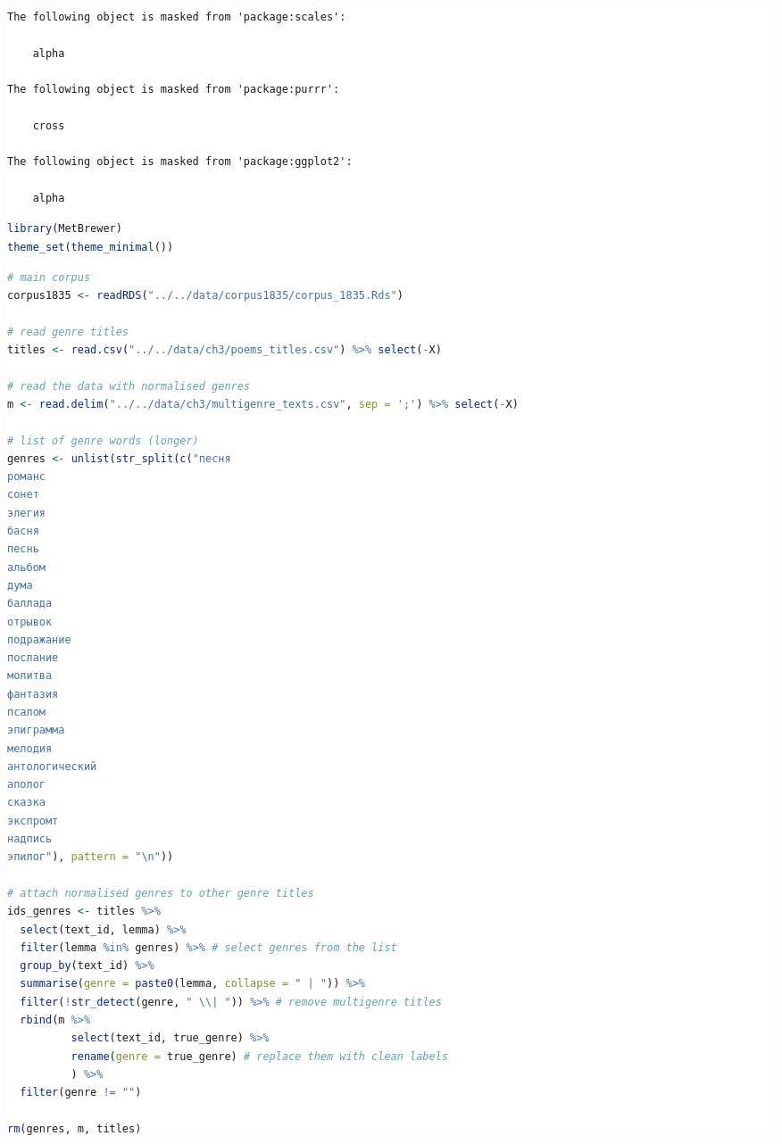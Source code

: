     The following object is masked from 'package:scales':

        alpha

    The following object is masked from 'package:purrr':

        cross

    The following object is masked from 'package:ggplot2':

        alpha

``` r
library(MetBrewer)
theme_set(theme_minimal())
```

``` r
# main corpus
corpus1835 <- readRDS("../../data/corpus1835/corpus_1835.Rds")

# read genre titles
titles <- read.csv("../../data/ch3/poems_titles.csv") %>% select(-X)

# read the data with normalised genres
m <- read.delim("../../data/ch3/multigenre_texts.csv", sep = ';') %>% select(-X)

# list of genre words (longer)
genres <- unlist(str_split(c("песня
романс
сонет
элегия
басня
песнь
альбом
дума
баллада
отрывок
подражание
послание
молитва
фантазия
псалом
эпиграмма
мелодия
антологический
аполог
сказка
экспромт
надпись
эпилог"), pattern = "\n"))

# attach normalised genres to other genre titles
ids_genres <- titles %>% 
  select(text_id, lemma) %>% 
  filter(lemma %in% genres) %>% # select genres from the list
  group_by(text_id) %>% 
  summarise(genre = paste0(lemma, collapse = " | ")) %>% 
  filter(!str_detect(genre, " \\| ")) %>% # remove multigenre titles
  rbind(m %>% 
          select(text_id, true_genre) %>% 
          rename(genre = true_genre) # replace them with clean labels
          ) %>% 
  filter(genre != "")

rm(genres, m, titles)
```
